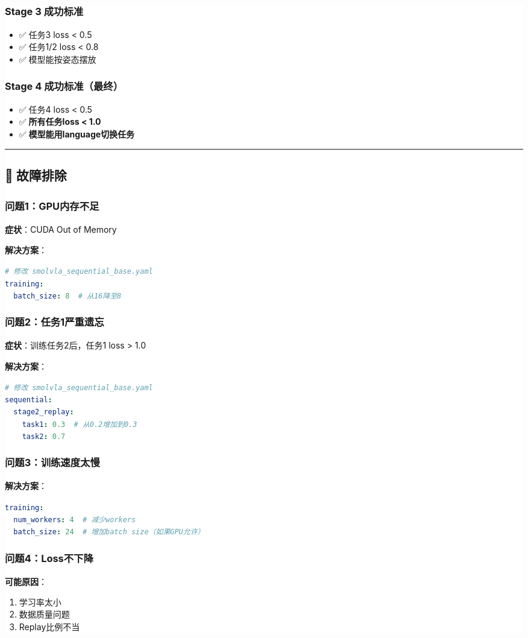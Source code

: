 ### Stage 3 成功标准
- ✅ 任务3 loss < 0.5
- ✅ 任务1/2 loss < 0.8
- ✅ 模型能按姿态摆放

### Stage 4 成功标准（最终）
- ✅ 任务4 loss < 0.5
- ✅ **所有任务loss < 1.0**
- ✅ **模型能用language切换任务**

---

## 🔧 故障排除

### 问题1：GPU内存不足

**症状**：CUDA Out of Memory

**解决方案**：
```yaml
# 修改 smolvla_sequential_base.yaml
training:
  batch_size: 8  # 从16降至8
```

### 问题2：任务1严重遗忘

**症状**：训练任务2后，任务1 loss > 1.0

**解决方案**：
```yaml
# 修改 smolvla_sequential_base.yaml
sequential:
  stage2_replay:
    task1: 0.3  # 从0.2增加到0.3
    task2: 0.7
```

### 问题3：训练速度太慢

**解决方案**：
```yaml
training:
  num_workers: 4  # 减少workers
  batch_size: 24  # 增加batch size（如果GPU允许）
```

### 问题4：Loss不下降

**可能原因**：
1. 学习率太小
2. 数据质量问题
3. Replay比例不当
